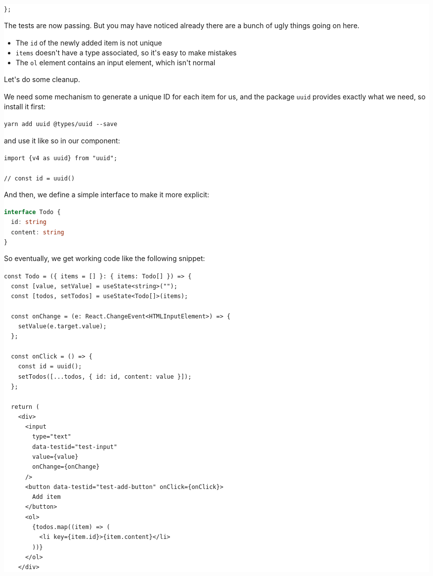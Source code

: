 ```tsx
};
```

The tests are now passing. But you may have noticed already there are a bunch of ugly things going on here.

- The `id` of the newly added item is not unique
- `items` doesn't have a type associated, so it's easy to make mistakes
- The `ol` element contains an input element, which isn't normal

Let's do some cleanup.

We need some mechanism to generate a unique ID for each item for us, and the package `uuid` provides exactly what we need, so install it first:

```
yarn add uuid @types/uuid --save
```

and use it like so in our component:

```tsx
import {v4 as uuid} from "uuid";

// const id = uuid()
```

And then, we define a simple interface to make it more explicit:

```ts
interface Todo {
  id: string
  content: string
}
```

So eventually, we get working code like the following snippet:

```tsx
const Todo = ({ items = [] }: { items: Todo[] }) => {
  const [value, setValue] = useState<string>("");
  const [todos, setTodos] = useState<Todo[]>(items);

  const onChange = (e: React.ChangeEvent<HTMLInputElement>) => {
    setValue(e.target.value);
  };

  const onClick = () => {
    const id = uuid();
    setTodos([...todos, { id: id, content: value }]);
  };

  return (
    <div>
      <input
        type="text"
        data-testid="test-input"
        value={value}
        onChange={onChange}
      />
      <button data-testid="test-add-button" onClick={onClick}>
        Add item
      </button>
      <ol>
        {todos.map((item) => (
          <li key={item.id}>{item.content}</li>
        ))}
      </ol>
    </div>
```